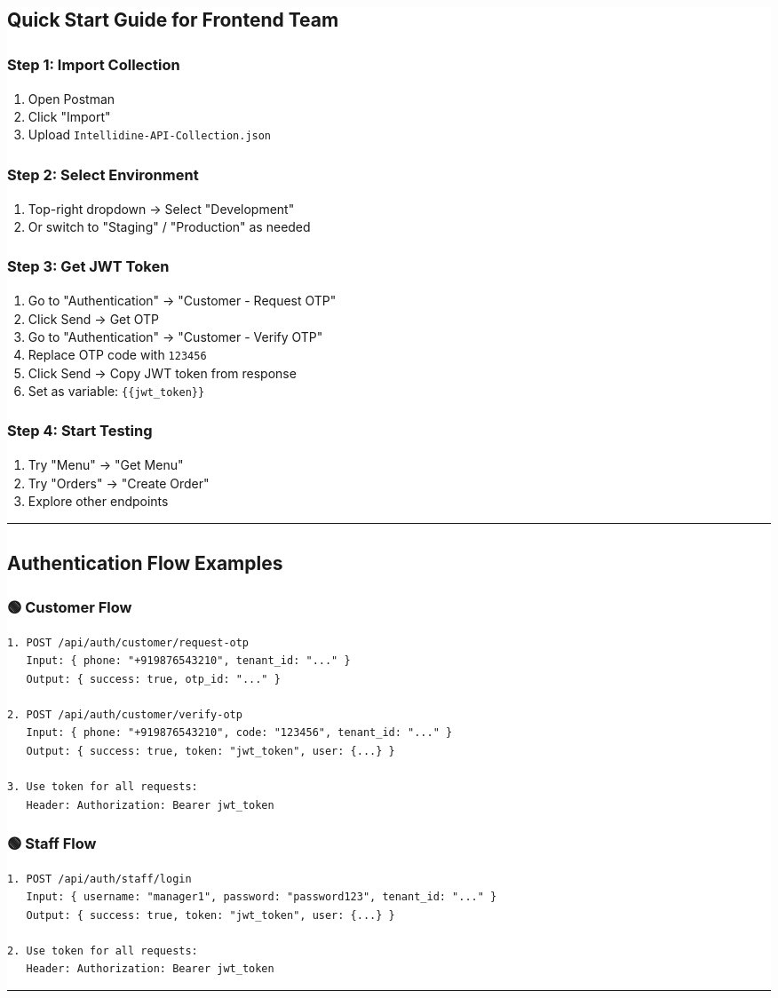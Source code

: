 
## Quick Start Guide for Frontend Team

### Step 1: Import Collection
1. Open Postman
2. Click "Import"
3. Upload `Intellidine-API-Collection.json`

### Step 2: Select Environment
1. Top-right dropdown → Select "Development"
2. Or switch to "Staging" / "Production" as needed

### Step 3: Get JWT Token
1. Go to "Authentication" → "Customer - Request OTP"
2. Click Send → Get OTP
3. Go to "Authentication" → "Customer - Verify OTP"
4. Replace OTP code with `123456`
5. Click Send → Copy JWT token from response
6. Set as variable: `{{jwt_token}}`

### Step 4: Start Testing
1. Try "Menu" → "Get Menu"
2. Try "Orders" → "Create Order"
3. Explore other endpoints

---

## Authentication Flow Examples

### 🟢 Customer Flow
```
1. POST /api/auth/customer/request-otp
   Input: { phone: "+919876543210", tenant_id: "..." }
   Output: { success: true, otp_id: "..." }

2. POST /api/auth/customer/verify-otp
   Input: { phone: "+919876543210", code: "123456", tenant_id: "..." }
   Output: { success: true, token: "jwt_token", user: {...} }

3. Use token for all requests:
   Header: Authorization: Bearer jwt_token
```

### 🟢 Staff Flow
```
1. POST /api/auth/staff/login
   Input: { username: "manager1", password: "password123", tenant_id: "..." }
   Output: { success: true, token: "jwt_token", user: {...} }

2. Use token for all requests:
   Header: Authorization: Bearer jwt_token
```

---